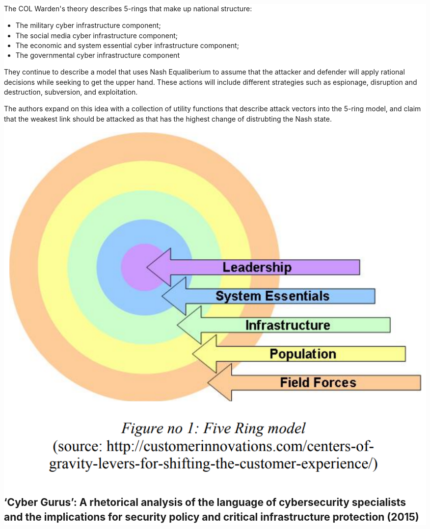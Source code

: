 The COL Warden's theory describes 5-rings that make up national structure:

- The military cyber infrastructure component;
- The social media cyber infrastructure component;
- The economic and system essential cyber infrastructure component;
- The governmental cyber infrastructure component

They continue to describe a model that uses Nash Equaliberium to assume that the attacker and defender will apply rational decisions while seeking to get the upper hand.  These actions will include different strategies such as espionage, disruption and destruction, subversion, and exploitation.  

The authors expand on this idea with a collection of utility functions that describe attack vectors into the 5-ring model, and claim that the weakest link should be attacked as that has the highest change of distrubting the Nash state.

![five_rings.png](five_rings.png)

## ‘Cyber Gurus’: A rhetorical analysis of the language of cybersecurity specialists and the implications for security policy and critical infrastructure protection (2015)
